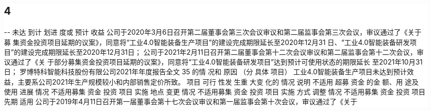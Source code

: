 4
--
--
未达
到计
划进
度或
预计
收益
公司于2020年3月6日召开第二届董事会第三次会议审议和第二届监事会第三次会议，审议通过了《关于募
集资金投资项目延期的议案》，同意将“工业4.0智能装备生产项目”的建设完成期限延长至2020年12月31
日、“工业4.0智能装备研发项目”的建设完成期限延长至2020年12月31日；
公司于2021年2月11日召开第二届董事会第十二次会议审议和第二届监事会第十二次会议，审议通过了《关
于部分募集资金投资项目延期的议案》，同意将“工业4.0智能装备研发项目”达到预计可使用状态的期限延长
至2021年10月31日；
罗博特科智能科技股份有限公司2021年年度报告全文
35
的情
况和
原因
（分
具体
项目）
工业4.0智能装备生产项目未达到预计效益，主要系公司2021年生产规模较小和内部销售定价所致。
项目
可行
性发
生重
大变
化的
情况
说明
不适用
超募
资金
的金
额、用
途及
使用
进展
情况
不适用募集
资金
投资
项目
实施
地点
变更
情况
不适用募集
资金
投资
项目
实施
方式
调整
情况
不适用募集
资金
投资
项目
先期
适用
公司于2019年4月11日召开第一届董事会第十七次会议审议和第一届监事会第十次会议，审议通过了《关于